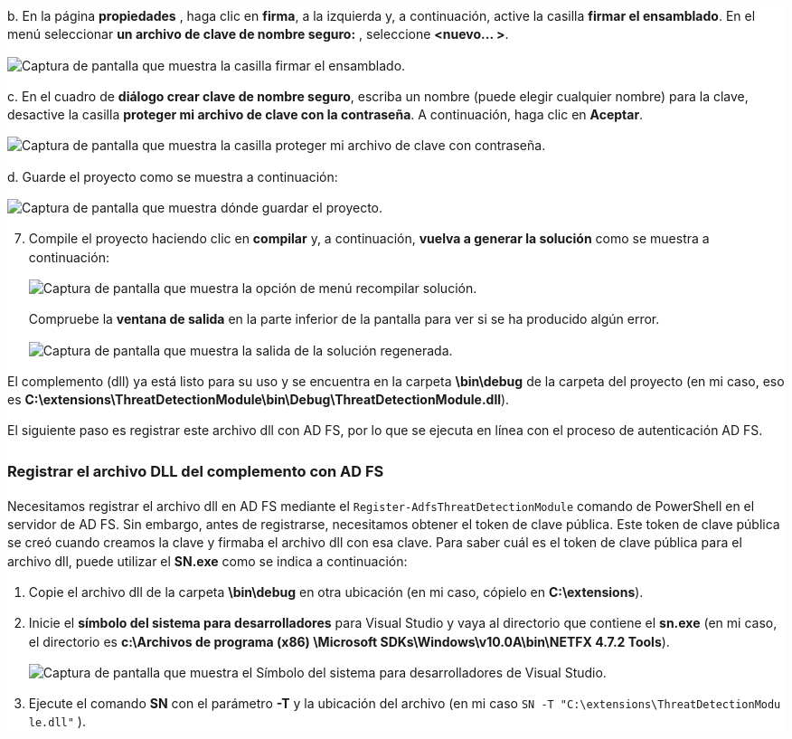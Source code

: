    b. En la página **propiedades** , haga clic en **firma**, a la izquierda y, a continuación, active la casilla **firmar el ensamblado**. En el menú seleccionar **un archivo de clave de nombre seguro:** , seleccione **<nuevo... >**.</br>

   ![Captura de pantalla que muestra la casilla firmar el ensamblado.](media/ad-fs-risk-assessment-model/risk7.png)

   c. En el cuadro de **diálogo crear clave de nombre seguro**, escriba un nombre (puede elegir cualquier nombre) para la clave, desactive la casilla **proteger mi archivo de clave con la contraseña**. A continuación, haga clic en **Aceptar**.</br>

   ![Captura de pantalla que muestra la casilla proteger mi archivo de clave con contraseña.](media/ad-fs-risk-assessment-model/risk8.png)

   d. Guarde el proyecto como se muestra a continuación:</br>

   ![Captura de pantalla que muestra dónde guardar el proyecto.](media/ad-fs-risk-assessment-model/risk9.png)

7. Compile el proyecto haciendo clic en **compilar** y, a continuación, **vuelva a generar la solución** como se muestra a continuación:</br>

   ![Captura de pantalla que muestra la opción de menú recompilar solución.](media/ad-fs-risk-assessment-model/risk10.png)

   Compruebe la **ventana de salida** en la parte inferior de la pantalla para ver si se ha producido algún error.</br>

   ![Captura de pantalla que muestra la salida de la solución regenerada.](media/ad-fs-risk-assessment-model/risk11.png)


El complemento (dll) ya está listo para su uso y se encuentra en la carpeta **\bin\debug** de la carpeta del proyecto (en mi caso, eso es **C:\extensions\ThreatDetectionModule\bin\Debug\ThreatDetectionModule.dll**).

El siguiente paso es registrar este archivo dll con AD FS, por lo que se ejecuta en línea con el proceso de autenticación AD FS.

### <a name="register-the-plug-in-dll-with-ad-fs"></a>Registrar el archivo DLL del complemento con AD FS

Necesitamos registrar el archivo dll en AD FS mediante el `Register-AdfsThreatDetectionModule` comando de PowerShell en el servidor de AD FS. Sin embargo, antes de registrarse, necesitamos obtener el token de clave pública. Este token de clave pública se creó cuando creamos la clave y firmaba el archivo dll con esa clave. Para saber cuál es el token de clave pública para el archivo dll, puede utilizar el **SN.exe** como se indica a continuación:

1. Copie el archivo dll de la carpeta **\bin\debug** en otra ubicación (en mi caso, cópielo en **C:\extensions**).

2. Inicie el **símbolo del sistema para desarrolladores** para Visual Studio y vaya al directorio que contiene el **sn.exe** (en mi caso, el directorio es **c:\Archivos de programa (x86) \Microsoft SDKs\Windows\v10.0A\bin\NETFX 4.7.2 Tools**).

   ![Captura de pantalla que muestra el Símbolo del sistema para desarrolladores de Visual Studio.](media/ad-fs-risk-assessment-model/risk12.png)

3. Ejecute el comando **SN** con el parámetro **-T** y la ubicación del archivo (en mi caso `SN -T "C:\extensions\ThreatDetectionModule.dll"` ).
